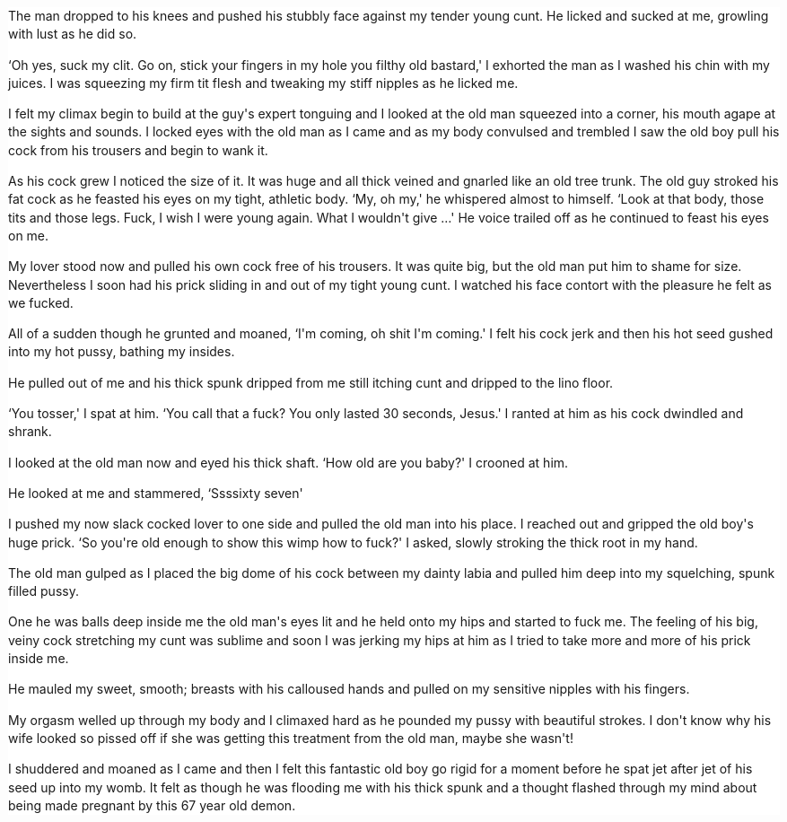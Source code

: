  The man dropped to his knees and pushed his stubbly face against my tender young cunt. He licked and sucked at me, growling with lust as he did so. 

 ‘Oh yes, suck my clit. Go on, stick your fingers in my hole you filthy old bastard,' I exhorted the man as I washed his chin with my juices. I was squeezing my firm tit flesh and tweaking my stiff nipples as he licked me. 

 I felt my climax begin to build at the guy's expert tonguing and I looked at the old man squeezed into a corner, his mouth agape at the sights and sounds. I locked eyes with the old man as I came and as my body convulsed and trembled I saw the old boy pull his cock from his trousers and begin to wank it. 

 As his cock grew I noticed the size of it. It was huge and all thick veined and gnarled like an old tree trunk. The old guy stroked his fat cock as he feasted his eyes on my tight, athletic body. ‘My, oh my,' he whispered almost to himself. ‘Look at that body, those tits and those legs. Fuck, I wish I were young again. What I wouldn't give …' He voice trailed off as he continued to feast his eyes on me. 

 My lover stood now and pulled his own cock free of his trousers. It was quite big, but the old man put him to shame for size. Nevertheless I soon had his prick sliding in and out of my tight young cunt. I watched his face contort with the pleasure he felt as we fucked. 

 All of a sudden though he grunted and moaned, ‘I'm coming, oh shit I'm coming.' I felt his cock jerk and then his hot seed gushed into my hot pussy, bathing my insides. 

 He pulled out of me and his thick spunk dripped from me still itching cunt and dripped to the lino floor. 

 ‘You tosser,' I spat at him. ‘You call that a fuck? You only lasted 30 seconds, Jesus.' I ranted at him as his cock dwindled and shrank. 

 I looked at the old man now and eyed his thick shaft. ‘How old are you baby?' I crooned at him. 

 He looked at me and stammered, ‘Ssssixty seven' 

 I pushed my now slack cocked lover to one side and pulled the old man into his place. I reached out and gripped the old boy's huge prick. ‘So you're old enough to show this wimp how to fuck?' I asked, slowly stroking the thick root in my hand. 

 The old man gulped as I placed the big dome of his cock between my dainty labia and pulled him deep into my squelching, spunk filled pussy. 

 One he was balls deep inside me the old man's eyes lit and he held onto my hips and started to fuck me. The feeling of his big, veiny cock stretching my cunt was sublime and soon I was jerking my hips at him as I tried to take more and more of his prick inside me. 

 He mauled my sweet, smooth; breasts with his calloused hands and pulled on my sensitive nipples with his fingers. 

 My orgasm welled up through my body and I climaxed hard as he pounded my pussy with beautiful strokes. I don't know why his wife looked so pissed off if she was getting this treatment from the old man, maybe she wasn't! 

 I shuddered and moaned as I came and then I felt this fantastic old boy go rigid for a moment before he spat jet after jet of his seed up into my womb. It felt as though he was flooding me with his thick spunk and a thought flashed through my mind about being made pregnant by this 67 year old demon. 
